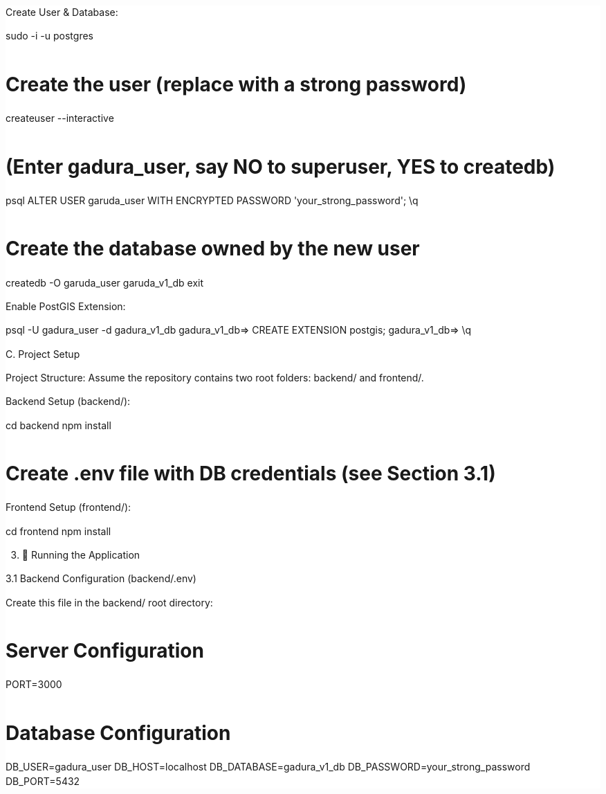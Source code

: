 Create User & Database:

sudo -i -u postgres
# Create the user (replace with a strong password)
createuser --interactive
# (Enter gadura_user, say NO to superuser, YES to createdb)
psql
ALTER USER garuda_user WITH ENCRYPTED PASSWORD 'your_strong_password';
\q
# Create the database owned by the new user
createdb -O garuda_user garuda_v1_db
exit


Enable PostGIS Extension:

psql -U gadura_user -d gadura_v1_db
gadura_v1_db=> CREATE EXTENSION postgis;
gadura_v1_db=> \q


C. Project Setup

Project Structure: Assume the repository contains two root folders: backend/ and frontend/.

Backend Setup (backend/):

cd backend
npm install
# Create .env file with DB credentials (see Section 3.1)


Frontend Setup (frontend/):

cd frontend
npm install


3. 🚀 Running the Application

3.1 Backend Configuration (backend/.env)

Create this file in the backend/ root directory:

# Server Configuration
PORT=3000

# Database Configuration
DB_USER=gadura_user
DB_HOST=localhost
DB_DATABASE=gadura_v1_db
DB_PASSWORD=your_strong_password
DB_PORT=5432
